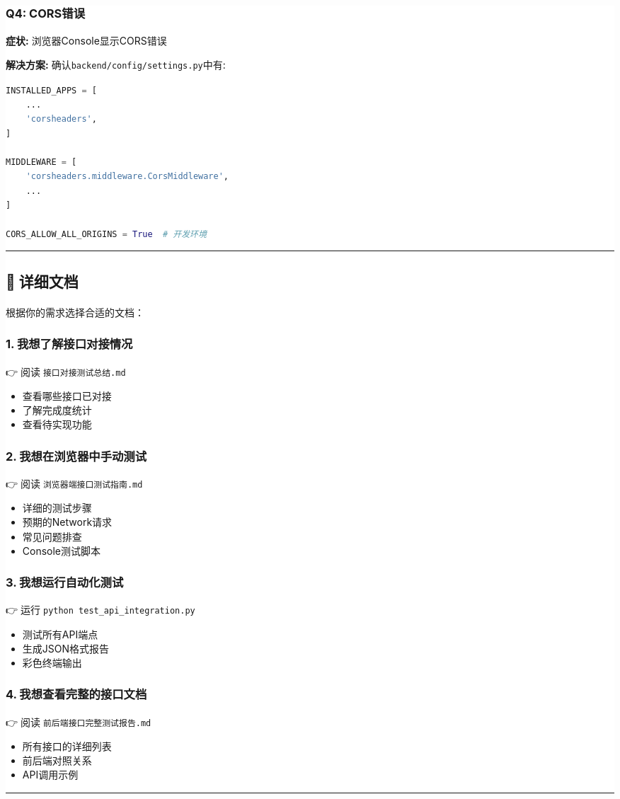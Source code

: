 ### Q4: CORS错误
**症状:** 浏览器Console显示CORS错误

**解决方案:**
确认`backend/config/settings.py`中有:
```python
INSTALLED_APPS = [
    ...
    'corsheaders',
]

MIDDLEWARE = [
    'corsheaders.middleware.CorsMiddleware',
    ...
]

CORS_ALLOW_ALL_ORIGINS = True  # 开发环境
```

---

## 📖 详细文档

根据你的需求选择合适的文档：

### 1. 我想了解接口对接情况
👉 阅读 `接口对接测试总结.md`
- 查看哪些接口已对接
- 了解完成度统计
- 查看待实现功能

### 2. 我想在浏览器中手动测试
👉 阅读 `浏览器端接口测试指南.md`
- 详细的测试步骤
- 预期的Network请求
- 常见问题排查
- Console测试脚本

### 3. 我想运行自动化测试
👉 运行 `python test_api_integration.py`
- 测试所有API端点
- 生成JSON格式报告
- 彩色终端输出

### 4. 我想查看完整的接口文档
👉 阅读 `前后端接口完整测试报告.md`
- 所有接口的详细列表
- 前后端对照关系
- API调用示例

---

